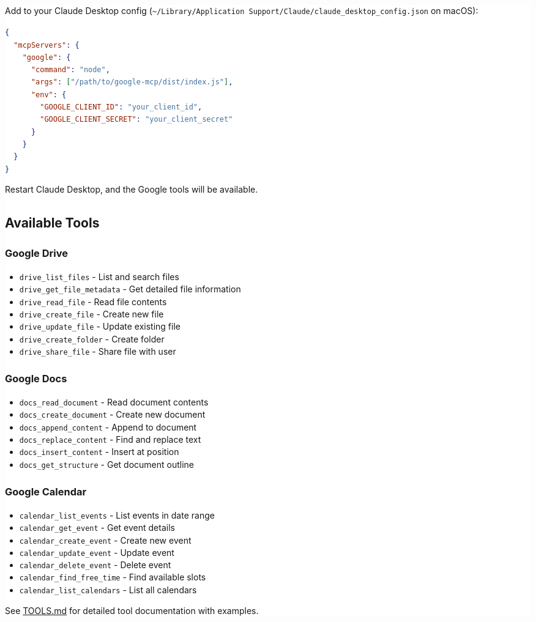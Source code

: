 Add to your Claude Desktop config (`~/Library/Application Support/Claude/claude_desktop_config.json` on macOS):

```json
{
  "mcpServers": {
    "google": {
      "command": "node",
      "args": ["/path/to/google-mcp/dist/index.js"],
      "env": {
        "GOOGLE_CLIENT_ID": "your_client_id",
        "GOOGLE_CLIENT_SECRET": "your_client_secret"
      }
    }
  }
}
```

Restart Claude Desktop, and the Google tools will be available.

## Available Tools

### Google Drive

- `drive_list_files` - List and search files
- `drive_get_file_metadata` - Get detailed file information
- `drive_read_file` - Read file contents
- `drive_create_file` - Create new file
- `drive_update_file` - Update existing file
- `drive_create_folder` - Create folder
- `drive_share_file` - Share file with user

### Google Docs

- `docs_read_document` - Read document contents
- `docs_create_document` - Create new document
- `docs_append_content` - Append to document
- `docs_replace_content` - Find and replace text
- `docs_insert_content` - Insert at position
- `docs_get_structure` - Get document outline

### Google Calendar

- `calendar_list_events` - List events in date range
- `calendar_get_event` - Get event details
- `calendar_create_event` - Create new event
- `calendar_update_event` - Update event
- `calendar_delete_event` - Delete event
- `calendar_find_free_time` - Find available slots
- `calendar_list_calendars` - List all calendars

See [TOOLS.md](docs/TOOLS.md) for detailed tool documentation with examples.
